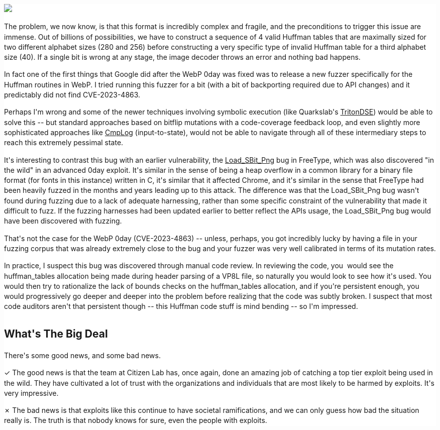 ![](https://lh4.googleusercontent.com/QSgfxn8AQf2OzBIZuM3D6WYjT3lMFV9hFfP5zzfCTFZb6ekL1yabmrEo9QYn2qFhgnd7fBDneL6Jfei58v06VjUCSfsCL8AQW8Lj_QLVr5dz0dk2kyOU4OQQX7KqMuMRih0IhhLI_6YzrDzzY1A6dt4)

The problem, we now know, is that this format is incredibly complex and fragile, and the preconditions to trigger this issue are immense. Out of billions of possibilities, we have to construct a sequence of 4 valid Huffman tables that are maximally sized for two different alphabet sizes (280 and 256) before constructing a very specific type of invalid Huffman table for a third alphabet size (40). If a single bit is wrong at any stage, the image decoder throws an error and nothing bad happens.

In fact one of the first things that Google did after the WebP 0day was fixed was to release a new fuzzer specifically for the Huffman routines in WebP. I tried running this fuzzer for a bit (with a bit of backporting required due to API changes) and it predictably did not find CVE-2023-4863.

Perhaps I'm wrong and some of the newer techniques involving symbolic execution (like Quarkslab's [TritonDSE](https://blog.quarkslab.com/introducing-tritondse-a-framework-for-dynamic-symbolic-execution-in-python.html?ref=blog.isosceles.com)) would be able to solve this -- but standard approaches based on bitflip mutations with a code-coverage feedback loop, and even slightly more sophisticated approaches like [CmpLog](https://github.com/AFLplusplus/AFLplusplus/blob/stable/instrumentation/README.cmplog.md?ref=blog.isosceles.com) (input-to-state), would not be able to navigate through all of these intermediary steps to reach this extremely pessimal state.

It's interesting to contrast this bug with an earlier vulnerability, the [Load_SBit_Png](https://googleprojectzero.github.io/0days-in-the-wild/0day-RCAs/2020/CVE-2020-15999.html?ref=blog.isosceles.com) bug in FreeType, which was also discovered "in the wild" in an advanced 0day exploit. It's similar in the sense of being a heap overflow in a common library for a binary file format (for fonts in this instance) written in C, it's similar that it affected Chrome, and it's similar in the sense that FreeType had been heavily fuzzed in the months and years leading up to this attack. The difference was that the Load_SBit_Png bug wasn't found during fuzzing due to a lack of adequate harnessing, rather than some specific constraint of the vulnerability that made it difficult to fuzz. If the fuzzing harnesses had been updated earlier to better reflect the APIs usage, the Load_SBit_Png bug would have been discovered with fuzzing.

That's not the case for the WebP 0day (CVE-2023-4863) -- unless, perhaps, you got incredibly lucky by having a file in your fuzzing corpus that was already extremely close to the bug and your fuzzer was very well calibrated in terms of its mutation rates.

In practice, I suspect this bug was discovered through manual code review. In reviewing the code, you  would see the huffman_tables allocation being made during header parsing of a VP8L file, so naturally you would look to see how it's used. You would then try to rationalize the lack of bounds checks on the huffman_tables allocation, and if you're persistent enough, you would progressively go deeper and deeper into the problem before realizing that the code was subtly broken. I suspect that most code auditors aren't that persistent though -- this Huffman code stuff is mind bending -- so I'm impressed.

What's The Big Deal
-------------------

There's some good news, and some bad news.

✓ The good news is that the team at Citizen Lab has, once again, done an amazing job of catching a top tier exploit being used in the wild. They have cultivated a lot of trust with the organizations and individuals that are most likely to be harmed by exploits. It's very impressive.

✗ The bad news is that exploits like this continue to have societal ramifications, and we can only guess how bad the situation really is. The truth is that nobody knows for sure, even the people with exploits.
